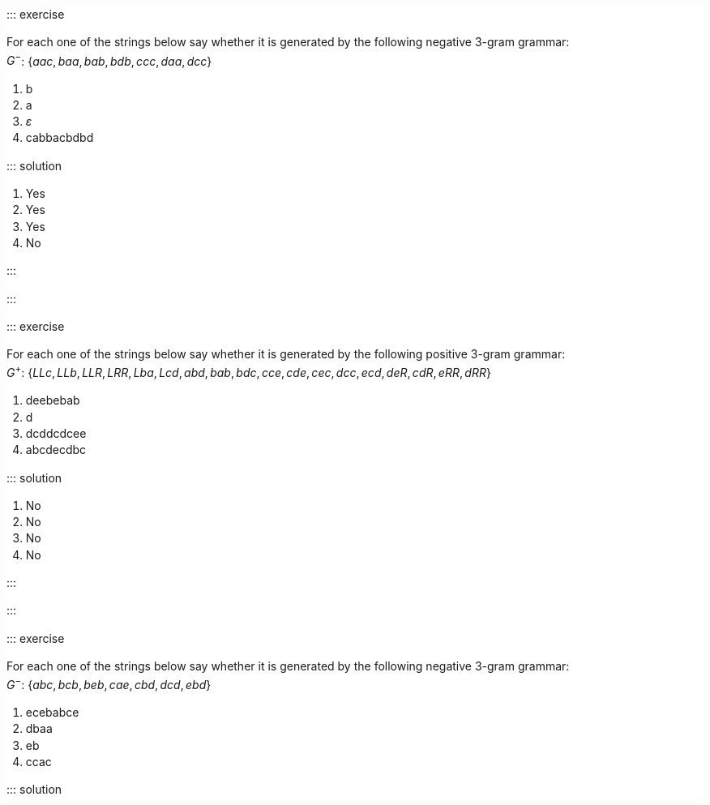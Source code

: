 ::: exercise

For each one of the strings below say whether it is generated by the following negative 3-gram grammar:  
 $G^-$: $\{aac,baa,bab,bdb,ccc,daa,dcc\}$

1. b
1. a
1. $\varepsilon$
1. cabbacbdbd


::: solution

1. Yes
1. Yes
1. Yes
1. No

:::

:::

::: exercise

For each one of the strings below say whether it is generated by the following positive 3-gram grammar:  
 $G^+$: $\{{{{L}}}{{{L}}}c,{{{L}}}{{{L}}}b,{{{L}}}{{{L}}}{{{R}}},{{{L}}}{{{R}}}{{{R}}},{{{L}}}ba,{{{L}}}cd,abd,bab,bdc,cce,cde,cec,dcc,ecd,de{{{R}}},cd{{{R}}},e{{{R}}}{{{R}}},d{{{R}}}{{{R}}}\}$

1. deebebab
1. d
1. dcddcdcee
1. abcdecdbc


::: solution

1. No
1. No
1. No
1. No

:::

:::

::: exercise

For each one of the strings below say whether it is generated by the following negative 3-gram grammar:  
 $G^-$: $\{abc,bcb,beb,cae,cbd,dcd,ebd\}$

1. ecebabce
1. dbaa
1. eb
1. ccac


::: solution
